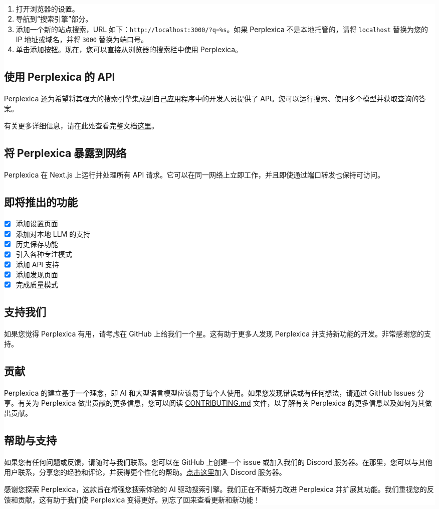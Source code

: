 1.  打开浏览器的设置。
2.  导航到“搜索引擎”部分。
3.  添加一个新的站点搜索，URL 如下：`http://localhost:3000/?q=%s`。如果 Perplexica 不是本地托管的，请将 `localhost` 替换为您的 IP 地址或域名，并将 `3000` 替换为端口号。
4.  单击添加按钮。现在，您可以直接从浏览器的搜索栏中使用 Perplexica。

## 使用 Perplexica 的 API

Perplexica 还为希望将其强大的搜索引擎集成到自己应用程序中的开发人员提供了 API。您可以运行搜索、使用多个模型并获取查询的答案。

有关更多详细信息，请在此处查看完整文档[这里](https://github.com/qwq202/Perplexica/tree/master/docs/API/SEARCH.md)。

## 将 Perplexica 暴露到网络

Perplexica 在 Next.js 上运行并处理所有 API 请求。它可以在同一网络上立即工作，并且即使通过端口转发也保持可访问。

## 即将推出的功能

- [x] 添加设置页面
- [x] 添加对本地 LLM 的支持
- [x] 历史保存功能
- [x] 引入各种专注模式
- [x] 添加 API 支持
- [x] 添加发现页面
- [x] 完成质量模式

## 支持我们

如果您觉得 Perplexica 有用，请考虑在 GitHub 上给我们一个星。这有助于更多人发现 Perplexica 并支持新功能的开发。非常感谢您的支持。


## 贡献

Perplexica 的建立基于一个理念，即 AI 和大型语言模型应该易于每个人使用。如果您发现错误或有任何想法，请通过 GitHub Issues 分享。有关为 Perplexica 做出贡献的更多信息，您可以阅读 [CONTRIBUTING.md](CONTRIBUTING.md) 文件，以了解有关 Perplexica 的更多信息以及如何为其做出贡献。

## 帮助与支持

如果您有任何问题或反馈，请随时与我们联系。您可以在 GitHub 上创建一个 issue 或加入我们的 Discord 服务器。在那里，您可以与其他用户联系，分享您的经验和评论，并获得更个性化的帮助。[点击这里](https://discord.gg/EFwsmQDgAu)加入 Discord 服务器。

感谢您探索 Perplexica，这款旨在增强您搜索体验的 AI 驱动搜索引擎。我们正在不断努力改进 Perplexica 并扩展其功能。我们重视您的反馈和贡献，这有助于我们使 Perplexica 变得更好。别忘了回来查看更新和新功能！